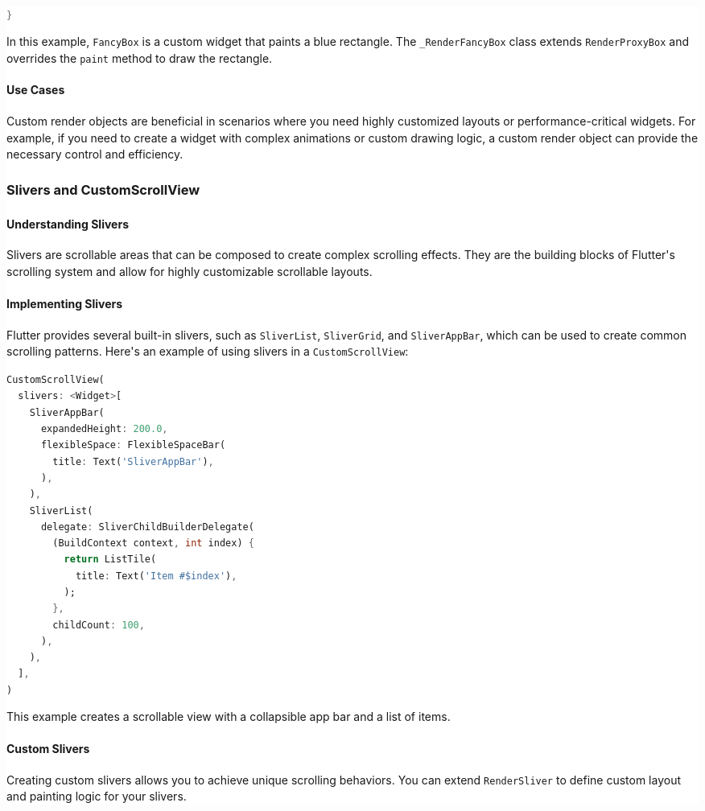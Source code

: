 ```dart
}
```

In this example, `FancyBox` is a custom widget that paints a blue rectangle. The `_RenderFancyBox` class extends `RenderProxyBox` and overrides the `paint` method to draw the rectangle.

#### Use Cases

Custom render objects are beneficial in scenarios where you need highly customized layouts or performance-critical widgets. For example, if you need to create a widget with complex animations or custom drawing logic, a custom render object can provide the necessary control and efficiency.

### Slivers and CustomScrollView

#### Understanding Slivers

Slivers are scrollable areas that can be composed to create complex scrolling effects. They are the building blocks of Flutter's scrolling system and allow for highly customizable scrollable layouts.

#### Implementing Slivers

Flutter provides several built-in slivers, such as `SliverList`, `SliverGrid`, and `SliverAppBar`, which can be used to create common scrolling patterns. Here's an example of using slivers in a `CustomScrollView`:

```dart
CustomScrollView(
  slivers: <Widget>[
    SliverAppBar(
      expandedHeight: 200.0,
      flexibleSpace: FlexibleSpaceBar(
        title: Text('SliverAppBar'),
      ),
    ),
    SliverList(
      delegate: SliverChildBuilderDelegate(
        (BuildContext context, int index) {
          return ListTile(
            title: Text('Item #$index'),
          );
        },
        childCount: 100,
      ),
    ),
  ],
)
```

This example creates a scrollable view with a collapsible app bar and a list of items.

#### Custom Slivers

Creating custom slivers allows you to achieve unique scrolling behaviors. You can extend `RenderSliver` to define custom layout and painting logic for your slivers.

